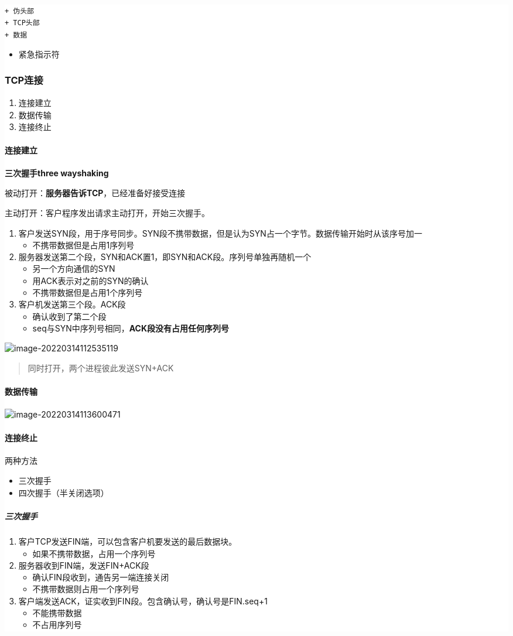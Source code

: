    + 伪头部
    + TCP头部
    + 数据
+ 紧急指示符

### TCP连接

1. 连接建立
2. 数据传输
3. 连接终止

#### 连接建立

**三次握手three wayshaking**

被动打开：**服务器告诉TCP**，已经准备好接受连接

主动打开：客户程序发出请求主动打开，开始三次握手。

1. 客户发送SYN段，用于序号同步。SYN段不携带数据，但是认为SYN占一个字节。数据传输开始时从该序号加一
   + 不携带数据但是占用1序列号
2. 服务器发送第二个段，SYN和ACK置1，即SYN和ACK段。序列号单独再随机一个
   + 另一个方向通信的SYN
   + 用ACK表示对之前的SYN的确认
   + 不携带数据但是占用1个序列号
3. 客户机发送第三个段。ACK段
   + 确认收到了第二个段
   + seq与SYN中序列号相同，**ACK段没有占用任何序列号**

![image-20220314112535119](https://cdn.jsdelivr.net/gh/xinwuyun/pictures@main/2022/03/14/f720d2857559faac63f7a8ccea9ba303-image-20220314112535119-36460f.png)

> 同时打开，两个进程彼此发送SYN+ACK

#### 数据传输

![image-20220314113600471](https://cdn.jsdelivr.net/gh/xinwuyun/pictures@main/2022/03/14/7fff3c5b410c0692f96ba8a03d22fbf3-image-20220314113600471-123157.png)

#### 连接终止

两种方法

+ 三次握手
+ 四次握手（半关闭选项）

##### 三次握手

1. 客户TCP发送FIN端，可以包含客户机要发送的最后数据块。
   + 如果不携带数据，占用一个序列号
2. 服务器收到FIN端，发送FIN+ACK段
   + 确认FIN段收到，通告另一端连接关闭
   + 不携带数据则占用一个序列号
3. 客户端发送ACK，证实收到FIN段。包含确认号，确认号是FIN.seq+1
   + 不能携带数据
   + 不占用序列号
